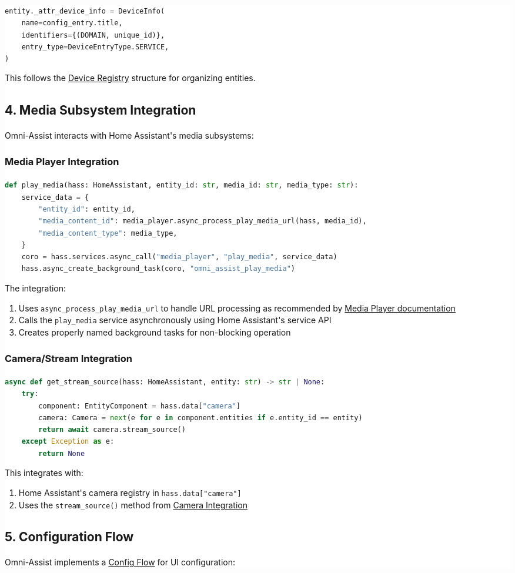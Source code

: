 ```python
entity._attr_device_info = DeviceInfo(
    name=config_entry.title,
    identifiers={(DOMAIN, unique_id)},
    entry_type=DeviceEntryType.SERVICE,
)
```

This follows the [Device Registry](https://developers.home-assistant.io/docs/device_registry_index) structure for organizing entities.

## 4. Media Subsystem Integration

Omni-Assist interacts with Home Assistant's media subsystems:

### Media Player Integration

```python
def play_media(hass: HomeAssistant, entity_id: str, media_id: str, media_type: str):
    service_data = {
        "entity_id": entity_id,
        "media_content_id": media_player.async_process_play_media_url(hass, media_id),
        "media_content_type": media_type,
    }
    coro = hass.services.async_call("media_player", "play_media", service_data)
    hass.async_create_background_task(coro, "omni_assist_play_media")
```

The integration:
1. Uses `async_process_play_media_url` to handle URL processing as recommended by [Media Player documentation](https://developers.home-assistant.io/docs/core/entity/media-player)
2. Calls the `play_media` service asynchronously using Home Assistant's service API
3. Creates properly named background tasks for non-blocking operation

### Camera/Stream Integration

```python
async def get_stream_source(hass: HomeAssistant, entity: str) -> str | None:
    try:
        component: EntityComponent = hass.data["camera"]
        camera: Camera = next(e for e in component.entities if e.entity_id == entity)
        return await camera.stream_source()
    except Exception as e:
        return None
```

This integrates with:
1. Home Assistant's camera registry in `hass.data["camera"]`
2. Uses the `stream_source()` method from [Camera Integration](https://developers.home-assistant.io/docs/core/entity/camera)

## 5. Configuration Flow

Omni-Assist implements a [Config Flow](https://developers.home-assistant.io/docs/config_entries_flow_handler) for UI configuration:
